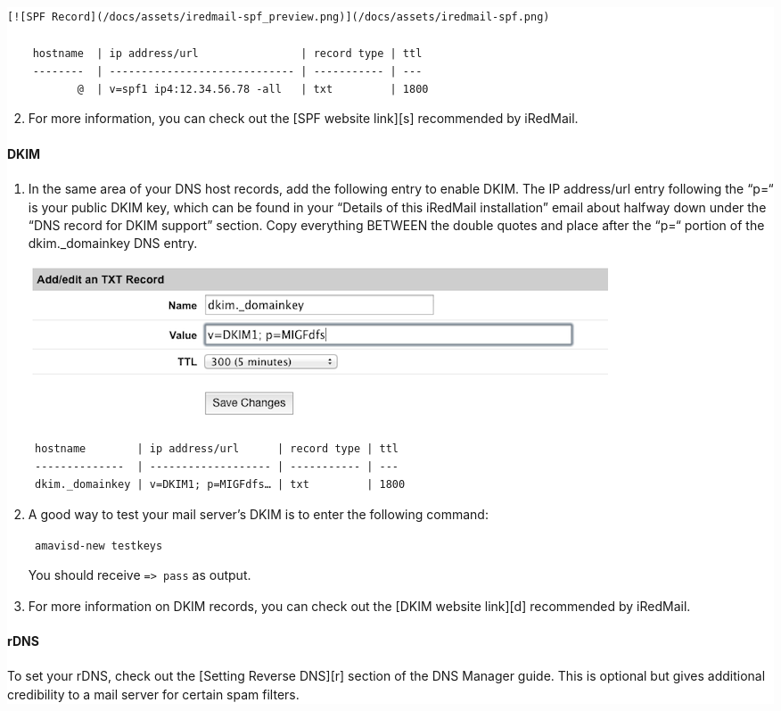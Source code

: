     [![SPF Record](/docs/assets/iredmail-spf_preview.png)](/docs/assets/iredmail-spf.png)

        hostname  | ip address/url                | record type | ttl
        --------  | ----------------------------- | ----------- | ---
               @  | v=spf1 ip4:12.34.56.78 -all   | txt         | 1800

2.  For more information, you can check out the [SPF website link][s] recommended by iRedMail.

#### DKIM

1. In the same area of your DNS host records, add the following entry to enable DKIM. The IP address/url entry following the “p=“ is your public DKIM key, which can be found in your “Details of this iRedMail installation” email about halfway down under the “DNS record for DKIM support” section. Copy everything BETWEEN the double quotes and place after the “p=“ portion of the dkim._domainkey DNS entry.


    [![DKIM Record](/docs/assets/iredmail-dkim_preview.png)](/docs/assets/iredmail-dkim.png)

        hostname        | ip address/url      | record type | ttl
        --------------  | ------------------- | ----------- | ---
        dkim._domainkey | v=DKIM1; p=MIGFdfs… | txt         | 1800


3. A good way to test your mail server’s DKIM is to enter the following command:

	    amavisd-new testkeys

    You should receive `=> pass` as output.

4. For more information on DKIM records, you can check out the [DKIM website link][d] recommended by iRedMail.

#### rDNS

To set your rDNS, check out the [Setting Reverse DNS][r] section of the DNS Manager guide. This is optional but gives additional credibility to a mail server for certain spam filters.
